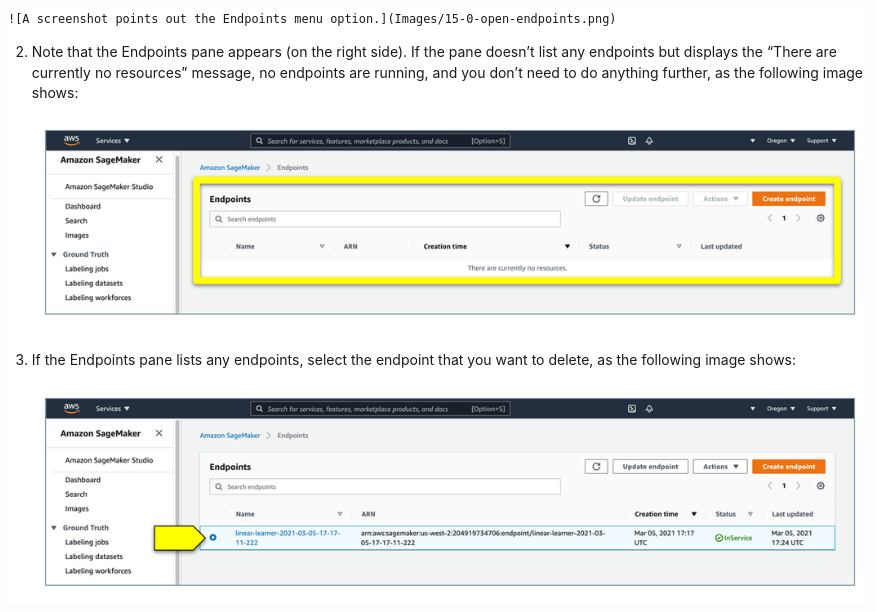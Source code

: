     ![A screenshot points out the Endpoints menu option.](Images/15-0-open-endpoints.png)

2. Note that the Endpoints pane appears (on the right side). If the pane doesn’t list any endpoints but displays the “There are currently no resources” message, no endpoints are running, and you don’t need to do anything further, as the following image shows:

    ![A screenshot depicts the Endpoints pane with the message.](Images/15-0-no-endpoints.png)

3. If the Endpoints pane lists any endpoints, select the endpoint that you want to delete, as the following image shows:

    ![A screenshot depicts a selected endpoint.](Images/15-0-active-endpoints.png)
